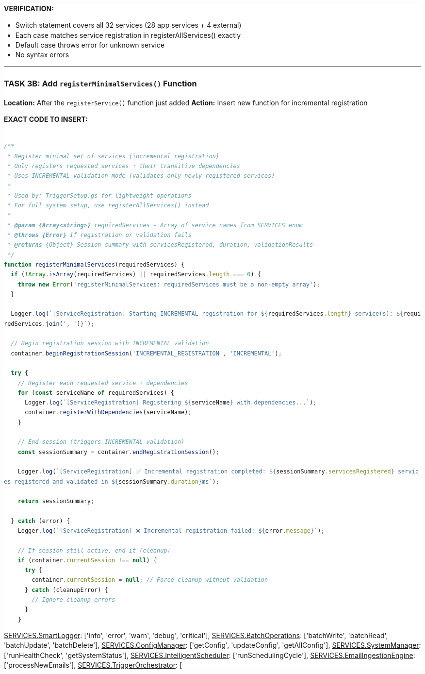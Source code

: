 **VERIFICATION:**
- Switch statement covers all 32 services (28 app services + 4 external)
- Each case matches service registration in registerAllServices() exactly
- Default case throws error for unknown service
- No syntax errors

---

### TASK 3B: Add `registerMinimalServices()` Function

**Location:** After the `registerService()` function just added
**Action:** Insert new function for incremental registration

**EXACT CODE TO INSERT:**
```javascript

/**
 * Register minimal set of services (incremental registration)
 * Only registers requested services + their transitive dependencies
 * Uses INCREMENTAL validation mode (validates only newly registered services)
 *
 * Used by: TriggerSetup.gs for lightweight operations
 * For full system setup, use registerAllServices() instead
 *
 * @param {Array<string>} requiredServices - Array of service names from SERVICES enum
 * @throws {Error} If registration or validation fails
 * @returns {Object} Session summary with servicesRegistered, duration, validationResults
 */
function registerMinimalServices(requiredServices) {
  if (!Array.isArray(requiredServices) || requiredServices.length === 0) {
    throw new Error('registerMinimalServices: requiredServices must be a non-empty array');
  }

  Logger.log(`[ServiceRegistration] Starting INCREMENTAL registration for ${requiredServices.length} service(s): ${requiredServices.join(', ')}`);

  // Begin registration session with INCREMENTAL validation
  container.beginRegistrationSession('INCREMENTAL_REGISTRATION', 'INCREMENTAL');

  try {
    // Register each requested service + dependencies
    for (const serviceName of requiredServices) {
      Logger.log(`[ServiceRegistration] Registering ${serviceName} with dependencies...`);
      container.registerWithDependencies(serviceName);
    }

    // End session (triggers INCREMENTAL validation)
    const sessionSummary = container.endRegistrationSession();

    Logger.log(`[ServiceRegistration] ✅ Incremental registration completed: ${sessionSummary.servicesRegistered} services registered and validated in ${sessionSummary.duration}ms`);

    return sessionSummary;

  } catch (error) {
    Logger.log(`[ServiceRegistration] ❌ Incremental registration failed: ${error.message}`);

    // If session still active, end it (cleanup)
    if (container.currentSession !== null) {
      try {
        container.currentSession = null; // Force cleanup without validation
      } catch (cleanupError) {
        // Ignore cleanup errors
      }
    }
```

  [SERVICES.PersistentStore]: [],
  [SERVICES.CrossExecutionCache]: [SERVICES.PersistentStore],
  [SERVICES.SmartLogger]: [SERVICES.CrossExecutionCache],
  [SERVICES.ErrorHandler]: [SERVICES.SmartLogger],
  [SERVICES.BatchOperations]: [
  [SERVICES.DistributedLockManager]: [
  [SERVICES.ConfigManager]: [
  [SERVICES.FoundationBlocksManager]: [
  [SERVICES.DynamicLaneManager]: [
  [SERVICES.HumanStateManager]: [
  [SERVICES.CalendarSyncManager]: [
  [SERVICES.IntelligentScheduler]: [
  [SERVICES.SenderReputationManager]: [
  [SERVICES.EmailIngestionEngine]: [
  [SERVICES.ZeroTrustTriageEngine]: [
  [SERVICES.ChatEngine]: [
  [SERVICES.ArchiveManager]: [
  [SERVICES.SystemManager]: [
  [SERVICES.SecureWebAppAuth]: [
  [SERVICES.WebAppManager]: [
  [SERVICES.AppSheetBridge]: [
  [SERVICES.TriggerOrchestrator]: [
  [SERVICES.BusinessLogicValidation]: [
  [SERVICES.AuditProtocol]: [
  [SERVICES.MockService]: [],
  [SERVICES.TestSeeder]: [
  [SERVICES.MockBatchOperations]: [
  [SERVICES.SmartLogger]: ['info', 'error', 'warn', 'debug', 'critical'],
  [SERVICES.BatchOperations]: ['batchWrite', 'batchRead', 'batchUpdate', 'batchDelete'],
  [SERVICES.ConfigManager]: ['getConfig', 'updateConfig', 'getAllConfig'],
  [SERVICES.SystemManager]: ['runHealthCheck', 'getSystemStatus'],
  [SERVICES.IntelligentScheduler]: ['runSchedulingCycle'],
  [SERVICES.EmailIngestionEngine]: ['processNewEmails'],
  [SERVICES.TriggerOrchestrator]: [